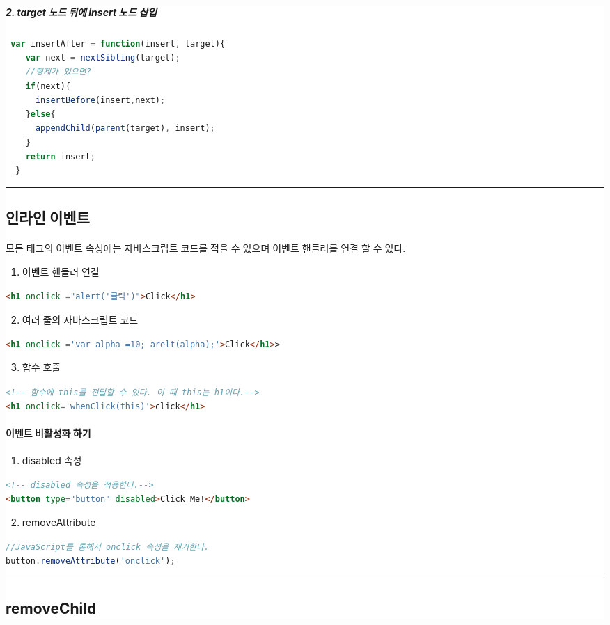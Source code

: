 ##### 2. target 노드 뒤에 insert 노드 삽입

```javascript
 var insertAfter = function(insert, target){
    var next = nextSibling(target);
    //형제가 있으면?
    if(next){
      insertBefore(insert,next);
    }else{
      appendChild(parent(target), insert);
    }
    return insert;
  }
```

-----------

## 인라인 이벤트

모든 태그의 이벤트 속성에는 자바스크립트 코드를 적을 수 있으며 이벤트 핸들러를 연결 할 수 있다.

1. 이벤트 핸들러 연결  

```html
<h1 onclick ="alert('클릭')">Click</h1>
```

2. 여러 줄의 자바스크립트 코드

``` html
<h1 onclick ='var alpha =10; arelt(alpha);'>Click</h1>>
```

3. 함수 호출

```html
<!-- 함수에 this를 전달할 수 있다. 이 때 this는 h1이다.-->
<h1 onclick='whenClick(this)'>click</h1>
```

#### 이벤트 비활성화 하기

1. disabled 속성

```html
<!-- disabled 속성을 적용한다.-->
<button type="button" disabled>Click Me!</button>
```

2. removeAttribute

```javascript
//JavaScript를 통해서 onclick 속성을 제거한다. 
button.removeAttribute('onclick');
```

--------------

## removeChild 

